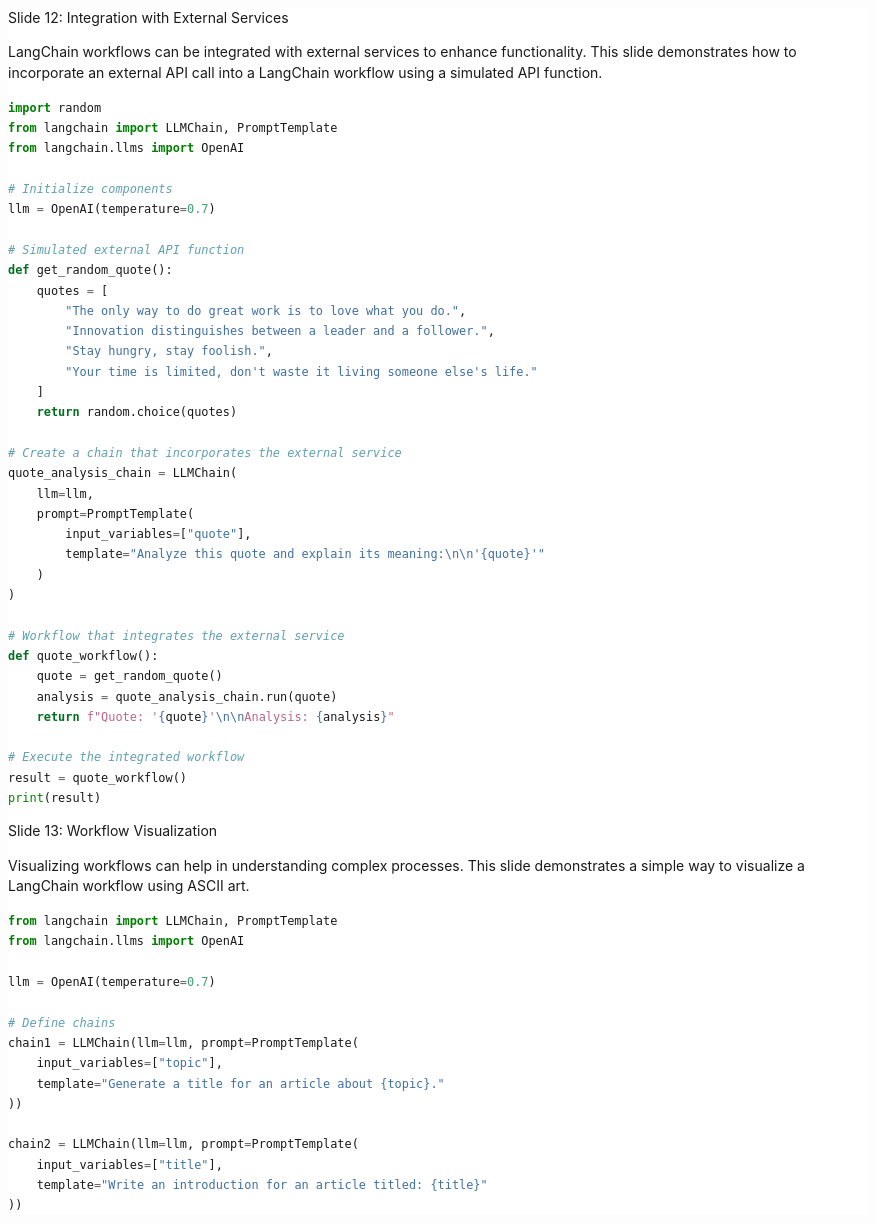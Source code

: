 Slide 12: Integration with External Services

LangChain workflows can be integrated with external services to enhance functionality. This slide demonstrates how to incorporate an external API call into a LangChain workflow using a simulated API function.

```python
import random
from langchain import LLMChain, PromptTemplate
from langchain.llms import OpenAI

# Initialize components
llm = OpenAI(temperature=0.7)

# Simulated external API function
def get_random_quote():
    quotes = [
        "The only way to do great work is to love what you do.",
        "Innovation distinguishes between a leader and a follower.",
        "Stay hungry, stay foolish.",
        "Your time is limited, don't waste it living someone else's life."
    ]
    return random.choice(quotes)

# Create a chain that incorporates the external service
quote_analysis_chain = LLMChain(
    llm=llm,
    prompt=PromptTemplate(
        input_variables=["quote"],
        template="Analyze this quote and explain its meaning:\n\n'{quote}'"
    )
)

# Workflow that integrates the external service
def quote_workflow():
    quote = get_random_quote()
    analysis = quote_analysis_chain.run(quote)
    return f"Quote: '{quote}'\n\nAnalysis: {analysis}"

# Execute the integrated workflow
result = quote_workflow()
print(result)
```

Slide 13: Workflow Visualization

Visualizing workflows can help in understanding complex processes. This slide demonstrates a simple way to visualize a LangChain workflow using ASCII art.

```python
from langchain import LLMChain, PromptTemplate
from langchain.llms import OpenAI

llm = OpenAI(temperature=0.7)

# Define chains
chain1 = LLMChain(llm=llm, prompt=PromptTemplate(
    input_variables=["topic"],
    template="Generate a title for an article about {topic}."
))

chain2 = LLMChain(llm=llm, prompt=PromptTemplate(
    input_variables=["title"],
    template="Write an introduction for an article titled: {title}"
))

```